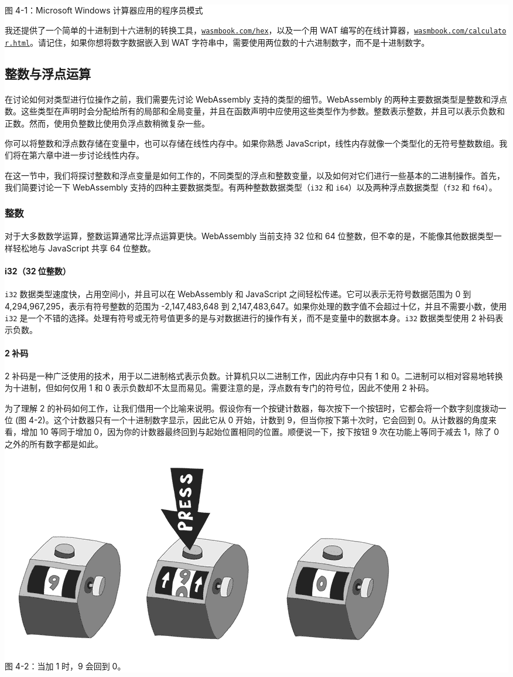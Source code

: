 图 4-1：Microsoft Windows 计算器应用的程序员模式

我还提供了一个简单的十进制到十六进制的转换工具，[`wasmbook.com/hex`](https://wasmbook.com/hex)，以及一个用 WAT 编写的在线计算器，[`wasmbook.com/calculator.html`](https://wasmbook.com/calculator.html)。请记住，如果你想将数字数据嵌入到 WAT 字符串中，需要使用两位数的十六进制数字，而不是十进制数字。

## 整数与浮点运算

在讨论如何对类型进行位操作之前，我们需要先讨论 WebAssembly 支持的类型的细节。WebAssembly 的两种主要数据类型是整数和浮点数。这些类型在声明时会分配给所有的局部和全局变量，并且在函数声明中应使用这些类型作为参数。整数表示整数，并且可以表示负数和正数。然而，使用负整数比使用负浮点数稍微复杂一些。

你可以将整数和浮点数存储在变量中，也可以存储在线性内存中。如果你熟悉 JavaScript，线性内存就像一个类型化的无符号整数数组。我们将在第六章中进一步讨论线性内存。

在这一节中，我们将探讨整数和浮点变量是如何工作的，不同类型的浮点和整数变量，以及如何对它们进行一些基本的二进制操作。首先，我们简要讨论一下 WebAssembly 支持的四种主要数据类型。有两种整数数据类型（`i32` 和 `i64`）以及两种浮点数据类型（`f32` 和 `f64`）。

### 整数

对于大多数数学运算，整数运算通常比浮点运算更快。WebAssembly 当前支持 32 位和 64 位整数，但不幸的是，不能像其他数据类型一样轻松地与 JavaScript 共享 64 位整数。

#### i32（32 位整数）

`i32` 数据类型速度快，占用空间小，并且可以在 WebAssembly 和 JavaScript 之间轻松传递。它可以表示无符号数据范围为 0 到 4,294,967,295，表示有符号整数的范围为 -2,147,483,648 到 2,147,483,647。如果你处理的数字值不会超过十亿，并且不需要小数，使用 `i32` 是一个不错的选择。处理有符号或无符号值更多的是与对数据进行的操作有关，而不是变量中的数据本身。`i32` 数据类型使用 2 补码表示负数。

#### 2 补码

2 补码是一种广泛使用的技术，用于以二进制格式表示负数。计算机只以二进制工作，因此内存中只有 1 和 0。二进制可以相对容易地转换为十进制，但如何仅用 1 和 0 表示负数却不太显而易见。需要注意的是，浮点数有专门的符号位，因此不使用 2 补码。

为了理解 2 的补码如何工作，让我们借用一个比喻来说明。假设你有一个按键计数器，每次按下一个按钮时，它都会将一个数字刻度拨动一位 (图 4-2)。这个计数器只有一个十进制数字显示，因此它从 0 开始，计数到 9，但当你按下第十次时，它会回到 0。从计数器的角度来看，增加 10 等同于增加 0，因为你的计数器最终回到与起始位置相同的位置。顺便说一下，按下按钮 9 次在功能上等同于减去 1，除了 0 之外的所有数字都是如此。

![f04002](img/f04002.png)

图 4-2：当加 1 时，9 会回到 0。
